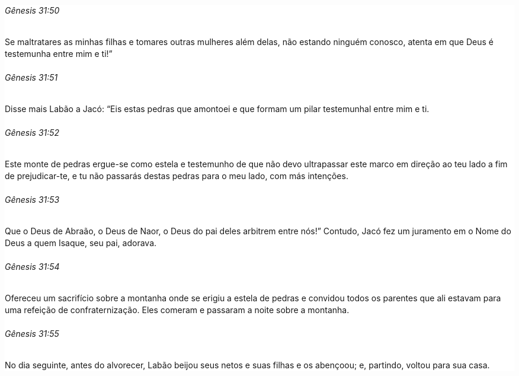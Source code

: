 ###### Gênesis 31:50

Se maltratares as minhas filhas e tomares outras mulheres além delas, não estando ninguém conosco, atenta em que Deus é testemunha entre mim e ti!”

###### Gênesis 31:51

Disse mais Labão a Jacó: “Eis estas pedras que amontoei e que formam um pilar testemunhal entre mim e ti.

###### Gênesis 31:52

Este monte de pedras ergue-se como estela e testemunho de que não devo ultrapassar este marco em direção ao teu lado a fim de prejudicar-te, e tu não passarás destas pedras para o meu lado, com más intenções.

###### Gênesis 31:53

Que o Deus de Abraão, o Deus de Naor, o Deus do pai deles arbitrem entre nós!” Contudo, Jacó fez um juramento em o Nome do Deus a quem Isaque, seu pai, adorava.

###### Gênesis 31:54

Ofereceu um sacrifício sobre a montanha onde se erigiu a estela de pedras e convidou todos os parentes que ali estavam para uma refeição de confraternização. Eles comeram e passaram a noite sobre a montanha.

###### Gênesis 31:55

No dia seguinte, antes do alvorecer, Labão beijou seus netos e suas filhas e os abençoou; e, partindo, voltou para sua casa.

